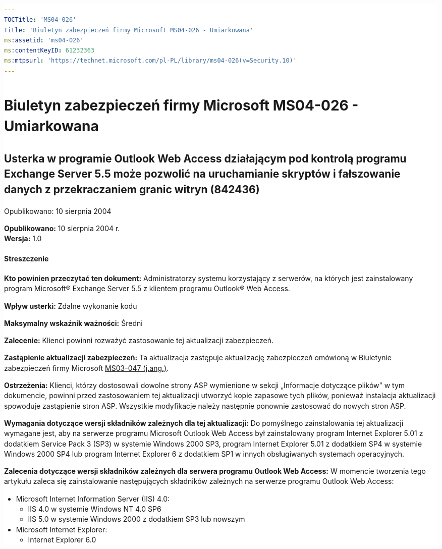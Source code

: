 ```yaml
---
TOCTitle: 'MS04-026'
Title: 'Biuletyn zabezpieczeń firmy Microsoft MS04-026 - Umiarkowana'
ms:assetid: 'ms04-026'
ms:contentKeyID: 61232363
ms:mtpsurl: 'https://technet.microsoft.com/pl-PL/library/ms04-026(v=Security.10)'
---
```


Biuletyn zabezpieczeń firmy Microsoft MS04-026 - Umiarkowana
============================================================

Usterka w programie Outlook Web Access działającym pod kontrolą programu Exchange Server 5.5 może pozwolić na uruchamianie skryptów i fałszowanie danych z przekraczaniem granic witryn (842436)
------------------------------------------------------------------------------------------------------------------------------------------------------------------------------------------------

Opublikowano: 10 sierpnia 2004

**Opublikowano:** 10 sierpnia 2004 r.  
**Wersja:** 1.0

#### Streszczenie

**Kto powinien przeczytać ten dokument:** Administratorzy systemu korzystający z serwerów, na których jest zainstalowany program Microsoft® Exchange Server 5.5 z klientem programu Outlook® Web Access.

**Wpływ usterki:** Zdalne wykonanie kodu

**Maksymalny wskaźnik ważności:** Średni

**Zalecenie:** Klienci powinni rozważyć zastosowanie tej aktualizacji zabezpieczeń.

**Zastąpienie aktualizacji zabezpieczeń:** Ta aktualizacja zastępuje aktualizację zabezpieczeń omówioną w Biuletynie zabezpieczeń firmy Microsoft [MS03-047 (j.ang.)](http://technet.microsoft.com/security/bulletin/ms03-047).

**Ostrzeżenia:** Klienci, którzy dostosowali dowolne strony ASP wymienione w sekcji „Informacje dotyczące plików” w tym dokumencie, powinni przed zastosowaniem tej aktualizacji utworzyć kopie zapasowe tych plików, ponieważ instalacja aktualizacji spowoduje zastąpienie stron ASP. Wszystkie modyfikacje należy następnie ponownie zastosować do nowych stron ASP.

**Wymagania dotyczące wersji składników zależnych dla tej aktualizacji:**
Do pomyślnego zainstalowania tej aktualizacji wymagane jest, aby na serwerze programu Microsoft Outlook Web Access był zainstalowany program Internet Explorer 5.01 z dodatkiem Service Pack 3 (SP3) w systemie Windows 2000 SP3, program Internet Explorer 5.01 z dodatkiem SP4 w systemie Windows 2000 SP4 lub program Internet Explorer 6 z dodatkiem SP1 w innych obsługiwanych systemach operacyjnych.

**Zalecenia dotyczące wersji składników zależnych dla serwera programu Outlook Web Access:**
W momencie tworzenia tego artykułu zaleca się zainstalowanie następujących składników zależnych na serwerze programu Outlook Web Access:

-   Microsoft Internet Information Server (IIS) 4.0:
    -   IIS 4.0 w systemie Windows NT 4.0 SP6
    -   IIS 5.0 w systemie Windows 2000 z dodatkiem SP3 lub nowszym
-   Microsoft Internet Explorer:
    -   Internet Explorer 6.0
